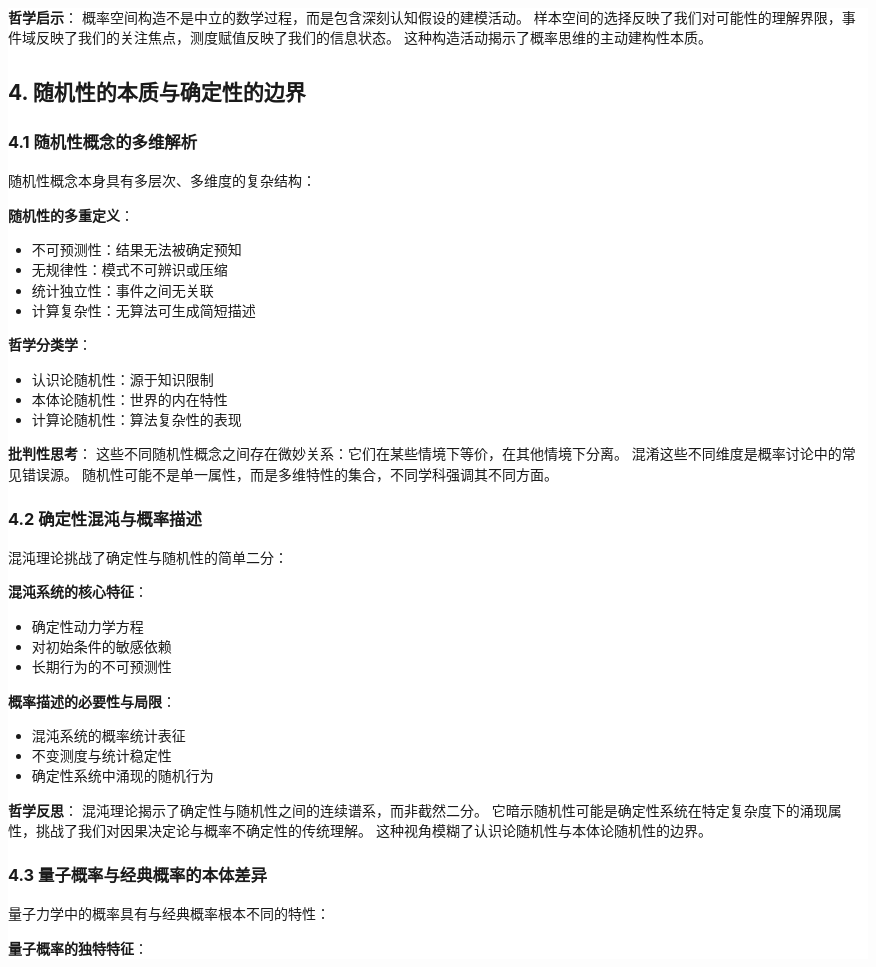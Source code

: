 **哲学启示**：
概率空间构造不是中立的数学过程，而是包含深刻认知假设的建模活动。
样本空间的选择反映了我们对可能性的理解界限，事件域反映了我们的关注焦点，测度赋值反映了我们的信息状态。
这种构造活动揭示了概率思维的主动建构性本质。

## 4. 随机性的本质与确定性的边界

### 4.1 随机性概念的多维解析

随机性概念本身具有多层次、多维度的复杂结构：

**随机性的多重定义**：

- 不可预测性：结果无法被确定预知
- 无规律性：模式不可辨识或压缩
- 统计独立性：事件之间无关联
- 计算复杂性：无算法可生成简短描述

**哲学分类学**：

- 认识论随机性：源于知识限制
- 本体论随机性：世界的内在特性
- 计算论随机性：算法复杂性的表现

**批判性思考**：
这些不同随机性概念之间存在微妙关系：它们在某些情境下等价，在其他情境下分离。
混淆这些不同维度是概率讨论中的常见错误源。
随机性可能不是单一属性，而是多维特性的集合，不同学科强调其不同方面。

### 4.2 确定性混沌与概率描述

混沌理论挑战了确定性与随机性的简单二分：

**混沌系统的核心特征**：

- 确定性动力学方程
- 对初始条件的敏感依赖
- 长期行为的不可预测性

**概率描述的必要性与局限**：

- 混沌系统的概率统计表征
- 不变测度与统计稳定性
- 确定性系统中涌现的随机行为

**哲学反思**：
混沌理论揭示了确定性与随机性之间的连续谱系，而非截然二分。
它暗示随机性可能是确定性系统在特定复杂度下的涌现属性，挑战了我们对因果决定论与概率不确定性的传统理解。
这种视角模糊了认识论随机性与本体论随机性的边界。

### 4.3 量子概率与经典概率的本体差异

量子力学中的概率具有与经典概率根本不同的特性：

**量子概率的独特特征**：
